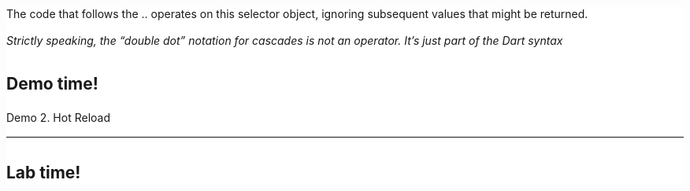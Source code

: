 The code that follows the .. operates on this selector object, ignoring subsequent values that might be returned.

*Strictly speaking, the “double dot” notation for cascades is not an operator. It’s just part of the Dart syntax*

 

## Demo time!
Demo 2. Hot Reload

---
 

## Lab time!
